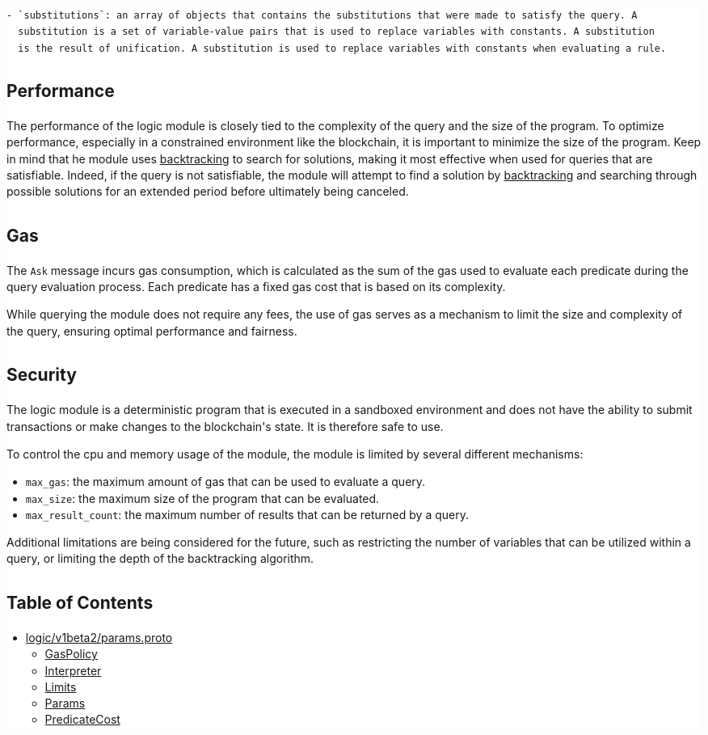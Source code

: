     - `substitutions`: an array of objects that contains the substitutions that were made to satisfy the query. A
      substitution is a set of variable-value pairs that is used to replace variables with constants. A substitution
      is the result of unification. A substitution is used to replace variables with constants when evaluating a rule.

## Performance

The performance of the logic module is closely tied to the complexity of the query and the size of the program. To
optimize performance, especially in a constrained environment like the blockchain, it is important to minimize the size of the
program.
Keep in mind that he module uses [backtracking](https://en.wikipedia.org/wiki/Backtracking) to search for solutions,
making it most effective when used for queries that are satisfiable. Indeed, if the query is not satisfiable, the module will
attempt to find a solution by [backtracking](https://en.wikipedia.org/wiki/Backtracking) and searching through possible
solutions for an extended period before ultimately being canceled.

## Gas

The `Ask` message incurs gas consumption, which is calculated as the sum of the gas used to evaluate each predicate during
the query evaluation process. Each predicate has a fixed gas cost that is based on its complexity.

While querying the module does not require any fees, the use of gas serves as a mechanism to limit the size and
complexity of the query, ensuring optimal performance and fairness.

## Security

The logic module is a deterministic program that is executed in a sandboxed environment and does not have the ability
to submit transactions or make changes to the blockchain's state. It is therefore safe to use.

To control the cpu and memory usage of the module, the module is limited by several different mechanisms:

- `max_gas`: the maximum amount of gas that can be used to evaluate a query.
- `max_size`: the maximum size of the program that can be evaluated.
- `max_result_count`: the maximum number of results that can be returned by a query.

Additional limitations are being considered for the future, such as restricting the number of variables that can be
utilized within a query, or limiting the depth of the backtracking algorithm.

## Table of Contents

- [logic/v1beta2/params.proto](#logic/v1beta2/params.proto)
  - [GasPolicy](#logic.v1beta2.GasPolicy)
  - [Interpreter](#logic.v1beta2.Interpreter)
  - [Limits](#logic.v1beta2.Limits)
  - [Params](#logic.v1beta2.Params)
  - [PredicateCost](#logic.v1beta2.PredicateCost)
  